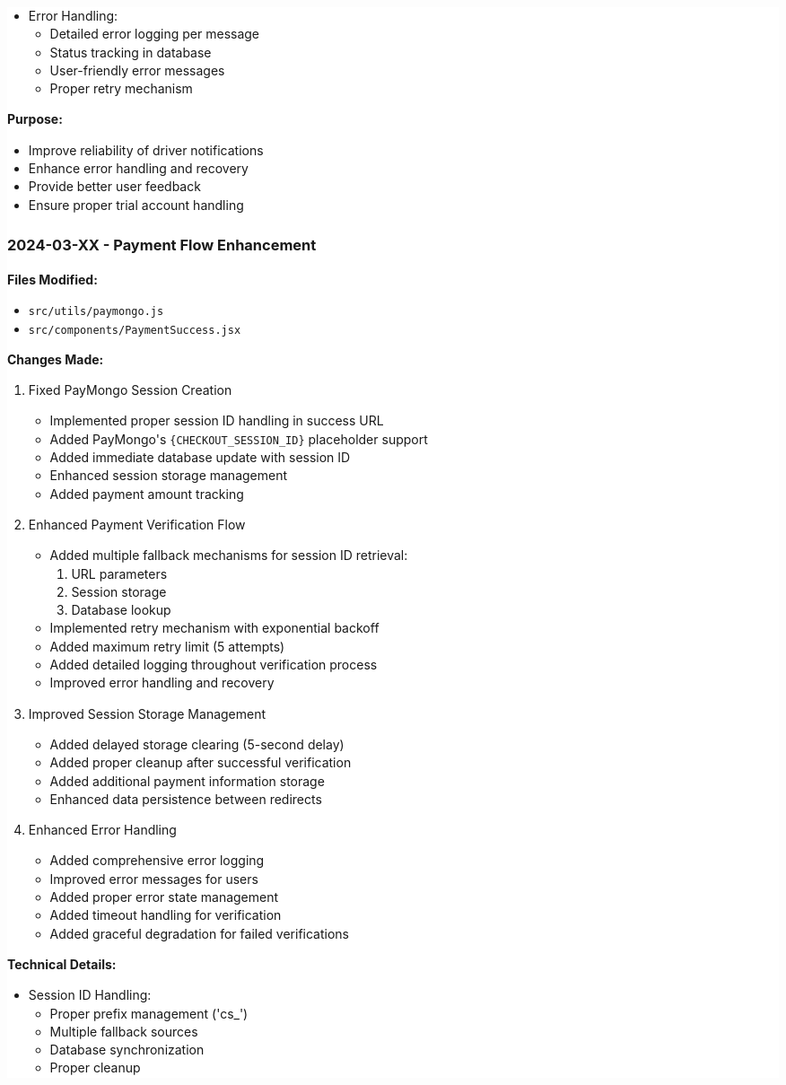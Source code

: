 - Error Handling:
  - Detailed error logging per message
  - Status tracking in database
  - User-friendly error messages
  - Proper retry mechanism

**Purpose:**
- Improve reliability of driver notifications
- Enhance error handling and recovery
- Provide better user feedback
- Ensure proper trial account handling

### 2024-03-XX - Payment Flow Enhancement
**Files Modified:**
- `src/utils/paymongo.js`
- `src/components/PaymentSuccess.jsx`

**Changes Made:**
1. Fixed PayMongo Session Creation
   - Implemented proper session ID handling in success URL
   - Added PayMongo's `{CHECKOUT_SESSION_ID}` placeholder support
   - Added immediate database update with session ID
   - Enhanced session storage management
   - Added payment amount tracking

2. Enhanced Payment Verification Flow
   - Added multiple fallback mechanisms for session ID retrieval:
     1. URL parameters
     2. Session storage
     3. Database lookup
   - Implemented retry mechanism with exponential backoff
   - Added maximum retry limit (5 attempts)
   - Added detailed logging throughout verification process
   - Improved error handling and recovery

3. Improved Session Storage Management
   - Added delayed storage clearing (5-second delay)
   - Added proper cleanup after successful verification
   - Added additional payment information storage
   - Enhanced data persistence between redirects

4. Enhanced Error Handling
   - Added comprehensive error logging
   - Improved error messages for users
   - Added proper error state management
   - Added timeout handling for verification
   - Added graceful degradation for failed verifications

**Technical Details:**
- Session ID Handling:
  - Proper prefix management ('cs_')
  - Multiple fallback sources
  - Database synchronization
  - Proper cleanup
